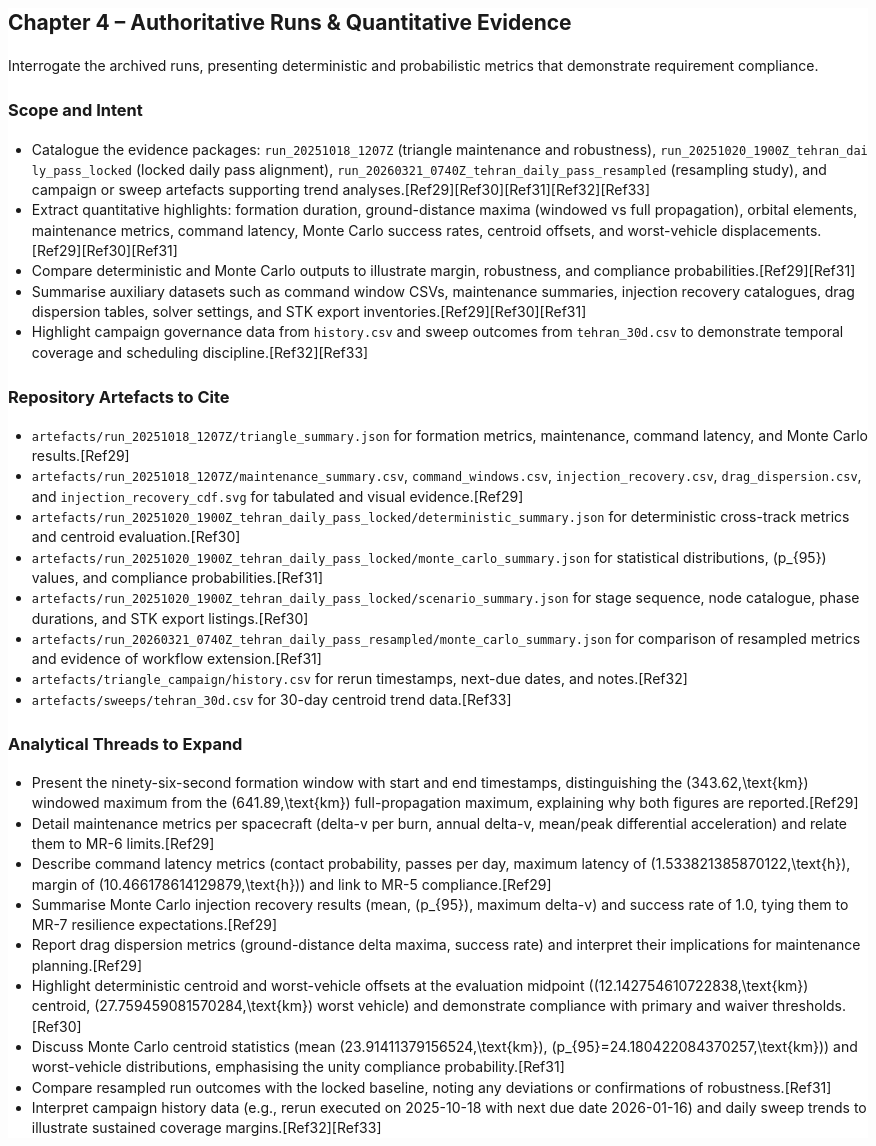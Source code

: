 ## Chapter 4 – Authoritative Runs & Quantitative Evidence
Interrogate the archived runs, presenting deterministic and probabilistic metrics that demonstrate requirement compliance.

### Scope and Intent
- Catalogue the evidence packages: `run_20251018_1207Z` (triangle maintenance and robustness), `run_20251020_1900Z_tehran_daily_pass_locked` (locked daily pass alignment), `run_20260321_0740Z_tehran_daily_pass_resampled` (resampling study), and campaign or sweep artefacts supporting trend analyses.[Ref29][Ref30][Ref31][Ref32][Ref33]
- Extract quantitative highlights: formation duration, ground-distance maxima (windowed vs full propagation), orbital elements, maintenance metrics, command latency, Monte Carlo success rates, centroid offsets, and worst-vehicle displacements.[Ref29][Ref30][Ref31]
- Compare deterministic and Monte Carlo outputs to illustrate margin, robustness, and compliance probabilities.[Ref29][Ref31]
- Summarise auxiliary datasets such as command window CSVs, maintenance summaries, injection recovery catalogues, drag dispersion tables, solver settings, and STK export inventories.[Ref29][Ref30][Ref31]
- Highlight campaign governance data from `history.csv` and sweep outcomes from `tehran_30d.csv` to demonstrate temporal coverage and scheduling discipline.[Ref32][Ref33]

### Repository Artefacts to Cite
- `artefacts/run_20251018_1207Z/triangle_summary.json` for formation metrics, maintenance, command latency, and Monte Carlo results.[Ref29]
- `artefacts/run_20251018_1207Z/maintenance_summary.csv`, `command_windows.csv`, `injection_recovery.csv`, `drag_dispersion.csv`, and `injection_recovery_cdf.svg` for tabulated and visual evidence.[Ref29]
- `artefacts/run_20251020_1900Z_tehran_daily_pass_locked/deterministic_summary.json` for deterministic cross-track metrics and centroid evaluation.[Ref30]
- `artefacts/run_20251020_1900Z_tehran_daily_pass_locked/monte_carlo_summary.json` for statistical distributions, \(p_{95}\) values, and compliance probabilities.[Ref31]
- `artefacts/run_20251020_1900Z_tehran_daily_pass_locked/scenario_summary.json` for stage sequence, node catalogue, phase durations, and STK export listings.[Ref30]
- `artefacts/run_20260321_0740Z_tehran_daily_pass_resampled/monte_carlo_summary.json` for comparison of resampled metrics and evidence of workflow extension.[Ref31]
- `artefacts/triangle_campaign/history.csv` for rerun timestamps, next-due dates, and notes.[Ref32]
- `artefacts/sweeps/tehran_30d.csv` for 30-day centroid trend data.[Ref33]

### Analytical Threads to Expand
- Present the ninety-six-second formation window with start and end timestamps, distinguishing the \(343.62\,\text{km}\) windowed maximum from the \(641.89\,\text{km}\) full-propagation maximum, explaining why both figures are reported.[Ref29]
- Detail maintenance metrics per spacecraft (delta-v per burn, annual delta-v, mean/peak differential acceleration) and relate them to MR-6 limits.[Ref29]
- Describe command latency metrics (contact probability, passes per day, maximum latency of \(1.533821385870122\,\text{h}\), margin of \(10.466178614129879\,\text{h}\)) and link to MR-5 compliance.[Ref29]
- Summarise Monte Carlo injection recovery results (mean, \(p_{95}\), maximum delta-v) and success rate of 1.0, tying them to MR-7 resilience expectations.[Ref29]
- Report drag dispersion metrics (ground-distance delta maxima, success rate) and interpret their implications for maintenance planning.[Ref29]
- Highlight deterministic centroid and worst-vehicle offsets at the evaluation midpoint (\(12.142754610722838\,\text{km}\) centroid, \(27.759459081570284\,\text{km}\) worst vehicle) and demonstrate compliance with primary and waiver thresholds.[Ref30]
- Discuss Monte Carlo centroid statistics (mean \(23.91411379156524\,\text{km}\), \(p_{95}=24.180422084370257\,\text{km}\)) and worst-vehicle distributions, emphasising the unity compliance probability.[Ref31]
- Compare resampled run outcomes with the locked baseline, noting any deviations or confirmations of robustness.[Ref31]
- Interpret campaign history data (e.g., rerun executed on 2025-10-18 with next due date 2026-01-16) and daily sweep trends to illustrate sustained coverage margins.[Ref32][Ref33]
